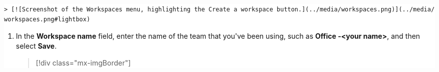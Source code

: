 	> [![Screenshot of the Workspaces menu, highlighting the Create a workspace button.](../media/workspaces.png)](../media/workspaces.png#lightbox)

1.  In the **Workspace name** field, enter the name of the team that you've been using, such as **Office -\<your name\>**, and then select **Save**.

	> [!div class="mx-imgBorder"]